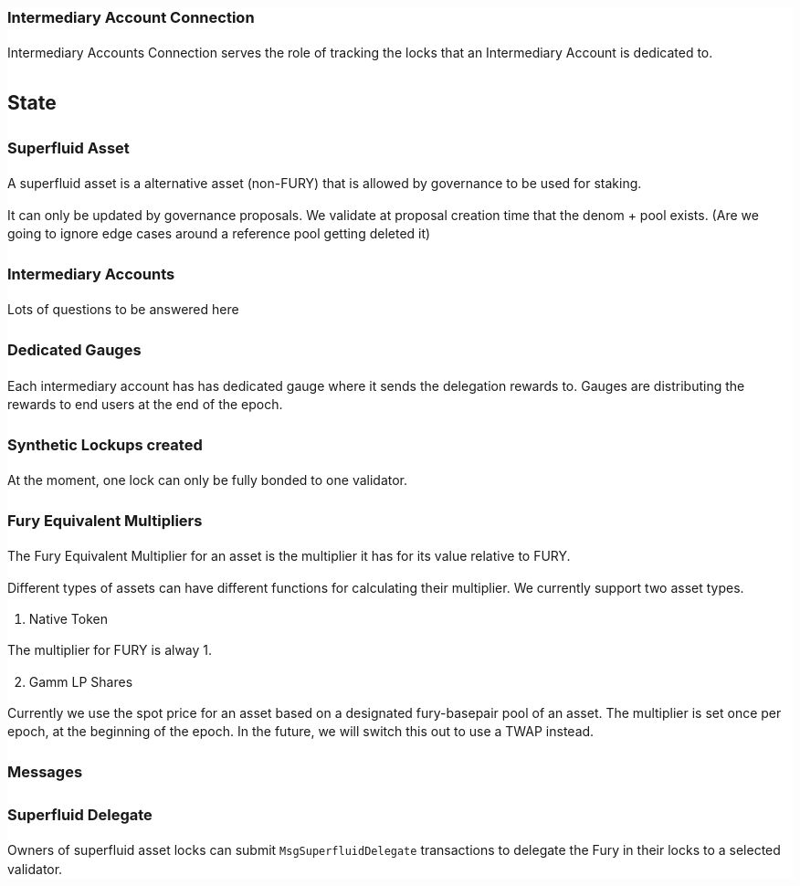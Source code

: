 ### Intermediary Account Connection

Intermediary Accounts Connection serves the role of tracking the locks
that an Intermediary Account is dedicated to.

## State

### Superfluid Asset

A superfluid asset is a alternative asset (non-FURY) that is allowed by
governance to be used for staking.

It can only be updated by governance proposals. We validate at proposal
creation time that the denom + pool exists. (Are we going to ignore edge
cases around a reference pool getting deleted it)

### Intermediary Accounts

Lots of questions to be answered here

### Dedicated Gauges

Each intermediary account has has dedicated gauge where it sends the
delegation rewards to. Gauges are distributing the rewards to end users
at the end of the epoch.

### Synthetic Lockups created

At the moment, one lock can only be fully bonded to one validator.

### Fury Equivalent Multipliers

The Fury Equivalent Multiplier for an asset is the multiplier it has for
its value relative to FURY.

Different types of assets can have different functions for calculating
their multiplier. We currently support two asset types.

1. Native Token

The multiplier for FURY is alway 1.

2. Gamm LP Shares

Currently we use the spot price for an asset based on a designated
fury-basepair pool of an asset. The multiplier is set once per epoch, at
the beginning of the epoch. In the future, we will switch this out to
use a TWAP instead.

### Messages

### Superfluid Delegate

Owners of superfluid asset locks can submit `MsgSuperfluidDelegate`
transactions to delegate the Fury in their locks to a selected
validator.
